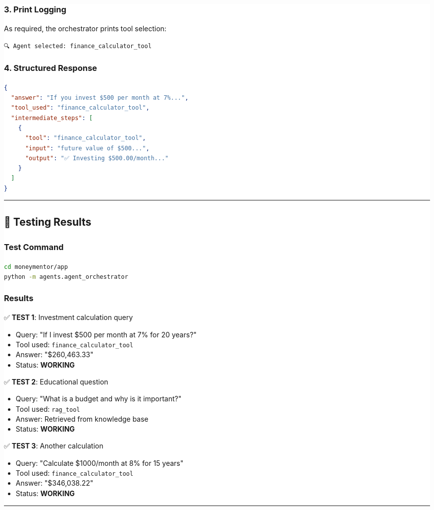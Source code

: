### 3. **Print Logging**
As required, the orchestrator prints tool selection:
```
🔍 Agent selected: finance_calculator_tool
```

### 4. **Structured Response**
```json
{
  "answer": "If you invest $500 per month at 7%...",
  "tool_used": "finance_calculator_tool",
  "intermediate_steps": [
    {
      "tool": "finance_calculator_tool",
      "input": "future value of $500...",
      "output": "✅ Investing $500.00/month..."
    }
  ]
}
```

---

## 🧪 Testing Results

### Test Command
```bash
cd moneymentor/app
python -m agents.agent_orchestrator
```

### Results
✅ **TEST 1**: Investment calculation query
- Query: "If I invest $500 per month at 7% for 20 years?"
- Tool used: `finance_calculator_tool` 
- Answer: "$260,463.33"
- Status: **WORKING**

✅ **TEST 2**: Educational question
- Query: "What is a budget and why is it important?"
- Tool used: `rag_tool`
- Answer: Retrieved from knowledge base
- Status: **WORKING**

✅ **TEST 3**: Another calculation
- Query: "Calculate $1000/month at 8% for 15 years"
- Tool used: `finance_calculator_tool`
- Answer: "$346,038.22"
- Status: **WORKING**

---
